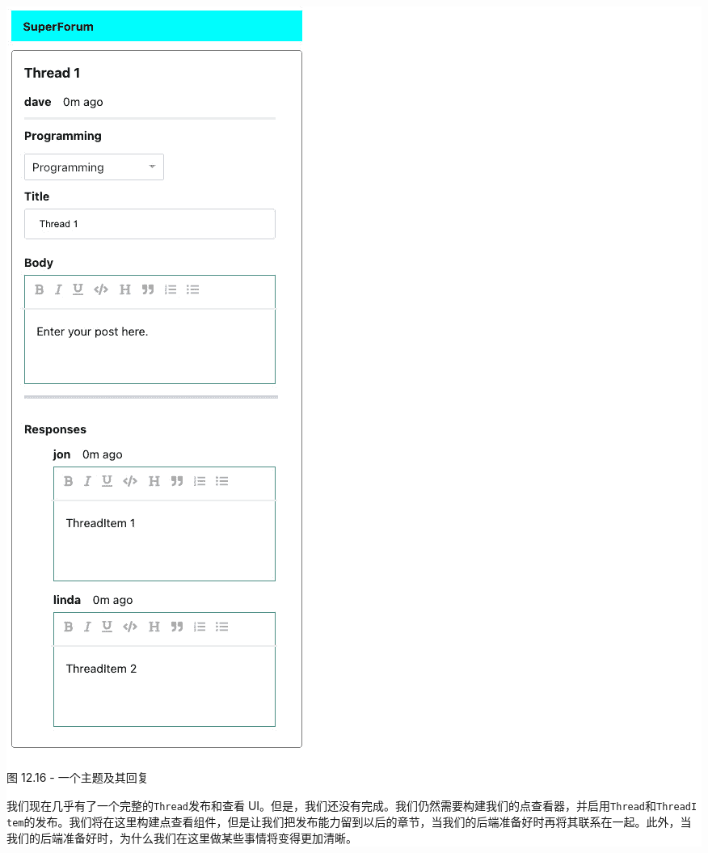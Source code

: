 ![图 12.16 - 一个主题及其回复](img/Figure_12.16_B15508.jpg)

图 12.16 - 一个主题及其回复

我们现在几乎有了一个完整的`Thread`发布和查看 UI。但是，我们还没有完成。我们仍然需要构建我们的点查看器，并启用`Thread`和`ThreadItem`的发布。我们将在这里构建点查看组件，但是让我们把发布能力留到以后的章节，当我们的后端准备好时再将其联系在一起。此外，当我们的后端准备好时，为什么我们在这里做某些事情将变得更加清晰。
